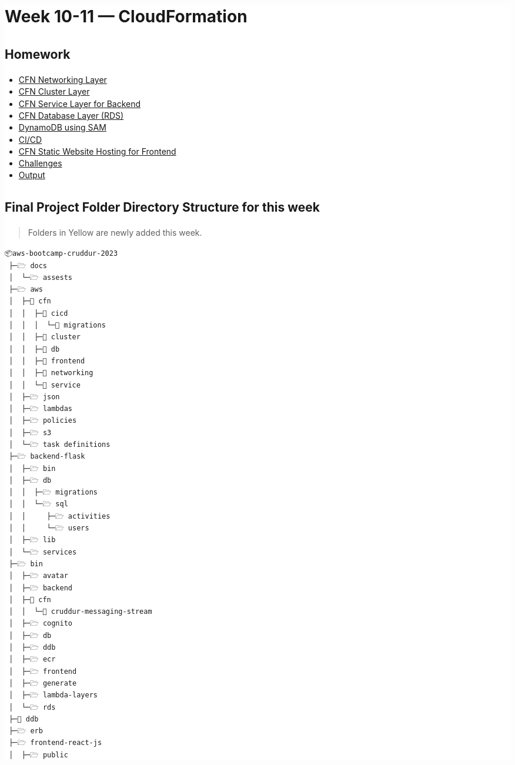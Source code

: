 # Week 10-11 — CloudFormation

## Homework

- [CFN Networking Layer](#cfn-networking-layer)
- [CFN Cluster Layer](#cfn-cluster-layer)
- [CFN Service Layer for Backend](#cfn-service-layer-for-backend)
- [CFN Database Layer (RDS)](#cfn-database-layer-rds)
- [DynamoDB using SAM](#dynamodb-using-sam)
- [CI/CD](#cicd)
- [CFN Static Website Hosting for Frontend](#cfn-static-website-hosting-for-frontend)
- [Challenges](#challenges)
- [Output](#output)

## Final Project Folder Directory Structure for this week

> Folders in Yellow are newly added this week.

```sh
📦aws-bootcamp-cruddur-2023
 ├─🗁 docs
 │  └─🗁 assests
 ├─🗁 aws
 │  ├─📂 cfn
 │  │  ├─📂 cicd
 │  │  │  └─📂 migrations
 │  │  ├─📂 cluster
 │  │  ├─📂 db
 │  │  ├─📂 frontend
 │  │  ├─📂 networking
 │  │  └─📂 service
 │  ├─🗁 json
 │  ├─🗁 lambdas
 │  ├─🗁 policies
 │  ├─🗁 s3
 │  └─🗁 task definitions
 ├─🗁 backend-flask
 │  ├─🗁 bin
 │  ├─🗁 db
 │  │  ├─🗁 migrations
 │  │  └─🗁 sql
 │  │     ├─🗁 activities
 │  │     └─🗁 users
 │  ├─🗁 lib
 │  └─🗁 services
 ├─🗁 bin
 │  ├─🗁 avatar
 │  ├─🗁 backend
 │  ├─📂 cfn
 │  │  └─📂 cruddur-messaging-stream
 │  ├─🗁 cognito
 │  ├─🗁 db
 │  ├─🗁 ddb
 │  ├─🗁 ecr
 │  ├─🗁 frontend
 │  ├─🗁 generate
 │  ├─🗁 lambda-layers
 │  └─🗁 rds
 ├─📂 ddb
 ├─🗁 erb
 ├─🗁 frontend-react-js
 │  ├─🗁 public
```
